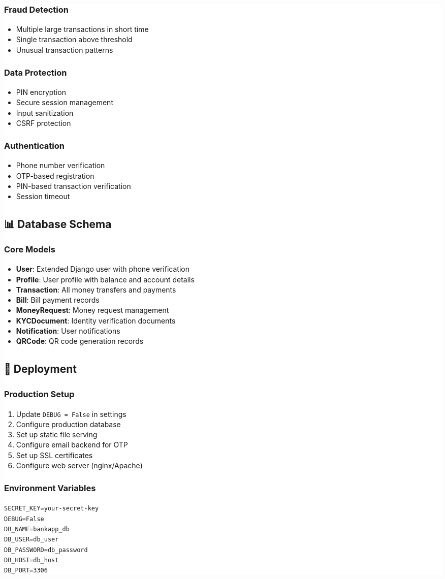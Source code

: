 ### Fraud Detection
- Multiple large transactions in short time
- Single transaction above threshold
- Unusual transaction patterns

### Data Protection
- PIN encryption
- Secure session management
- Input sanitization
- CSRF protection

### Authentication
- Phone number verification
- OTP-based registration
- PIN-based transaction verification
- Session timeout

## 📊 Database Schema

### Core Models
- **User**: Extended Django user with phone verification
- **Profile**: User profile with balance and account details
- **Transaction**: All money transfers and payments
- **Bill**: Bill payment records
- **MoneyRequest**: Money request management
- **KYCDocument**: Identity verification documents
- **Notification**: User notifications
- **QRCode**: QR code generation records

## 🚀 Deployment

### Production Setup
1. Update `DEBUG = False` in settings
2. Configure production database
3. Set up static file serving
4. Configure email backend for OTP
5. Set up SSL certificates
6. Configure web server (nginx/Apache)

### Environment Variables
```
SECRET_KEY=your-secret-key
DEBUG=False
DB_NAME=bankapp_db
DB_USER=db_user
DB_PASSWORD=db_password
DB_HOST=db_host
DB_PORT=3306
```
